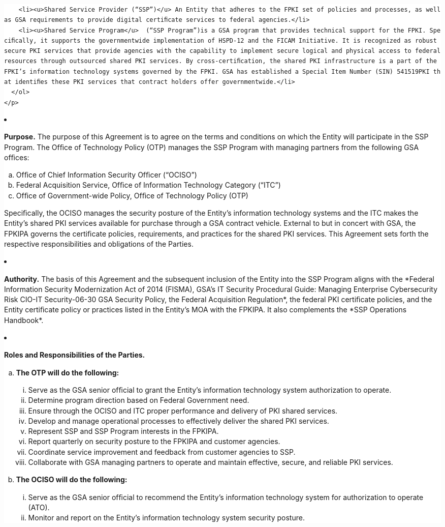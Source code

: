         <li><u>Shared Service Provider (“SSP”)</u> An Entity that adheres to the FPKI set of policies and processes, as well as GSA requirements to provide digital certiﬁcate services to federal agencies.</li>
        <li><u>Shared Service Program</u>  (“SSP Program”)is a GSA program that provides technical support for the FPKI. Speciﬁcally, it supports the governmentwide implementation of HSPD-12 and the FICAM Initiative. It is recognized as robust secure PKI services that provide agencies with the capability to implement secure logical and physical access to federal resources through outsourced shared PKI services. By cross-certiﬁcation, the shared PKI infrastructure is a part of the FPKI’s information technology systems governed by the FPKI. GSA has established a Special Item Number (SIN) 541519PKI that identiﬁes these PKI services that contract holders offer governmentwide.</li>
      </ol>
    </p>
  </li>
  
  <li><p><strong>Purpose.</strong> The purpose of this Agreement is to agree on the terms and conditions on which the Entity will participate in the SSP Program. The Ofﬁce of Technology Policy (OTP) manages the SSP Program with managing partners from the following GSA ofﬁces:</p>
    <p>
      <ol type="a">
        <li>Ofﬁce of Chief Information Security Ofﬁcer (“OCISO”)</li>
        <li>Federal Acquisition Service, Ofﬁce of Information Technology Category (“ITC”)</li>
        <li>Ofﬁce of Government-wide Policy, Ofﬁce of Technology Policy (OTP)</li>
      </ol>
    </p>
    <p>
    Speciﬁcally, the OCISO manages the security posture of the Entity’s information technology systems and the ITC makes the Entity’s shared PKI services available for purchase through a GSA contract vehicle. External to but in concert with GSA, the FPKIPA governs the certiﬁcate policies, requirements, and practices for the shared PKI services. This Agreement sets forth the respective responsibilities and obligations of the Parties.</p>
  </li>
  
  <li><p><strong>Authority.</strong> The basis of this Agreement and the subsequent inclusion of the Entity into the SSP Program aligns with the *Federal Information Security Modernization Act of 2014 (FISMA), GSA’s IT Security Procedural Guide: Managing Enterprise Cybersecurity Risk CIO-IT Security-06-30 GSA Security Policy, the Federal Acquisition Regulation*, the federal PKI certiﬁcate policies, and the Entity certiﬁcate policy or practices listed in the Entity’s MOA with the FPKIPA. It also complements the *SSP Operations Handbook*.</p>
  </li>
  
  <li><p><strong>Roles and Responsibilities of the Parties.</strong></p>
    <p>
      <ol type="a">
        <li><strong>The OTP will do the following:</strong>
          <p>
            <ol type="i">
              <li>Serve as the GSA senior ofﬁcial to grant the Entity’s information technology system authorization to operate.</li>
              <li>Determine program direction based on Federal Government need.</li>
              <li>Ensure through the OCISO and ITC proper performance and delivery of PKI shared services.</li>
              <li>Develop and manage operational processes to effectively deliver the shared PKI services.</li>
              <li>Represent SSP and SSP Program interests in the FPKIPA.</li>
              <li>Report quarterly on security posture to the FPKIPA and customer agencies.</li>
              <li>Coordinate service improvement and feedback from customer agencies to SSP.</li>
              <li>Collaborate with GSA managing partners to operate and maintain effective, secure, and reliable PKI services.</li> 
            </ol>
          </p>
        </li>
        <li><strong>The OCISO will do the following:</strong>
          <p>
            <ol type="i">
              <li>Serve as the GSA senior ofﬁcial to recommend the Entity’s information technology system for authorization to operate (ATO).</li> 
              <li>Monitor and report on the Entity’s information technology system security posture.</li>
